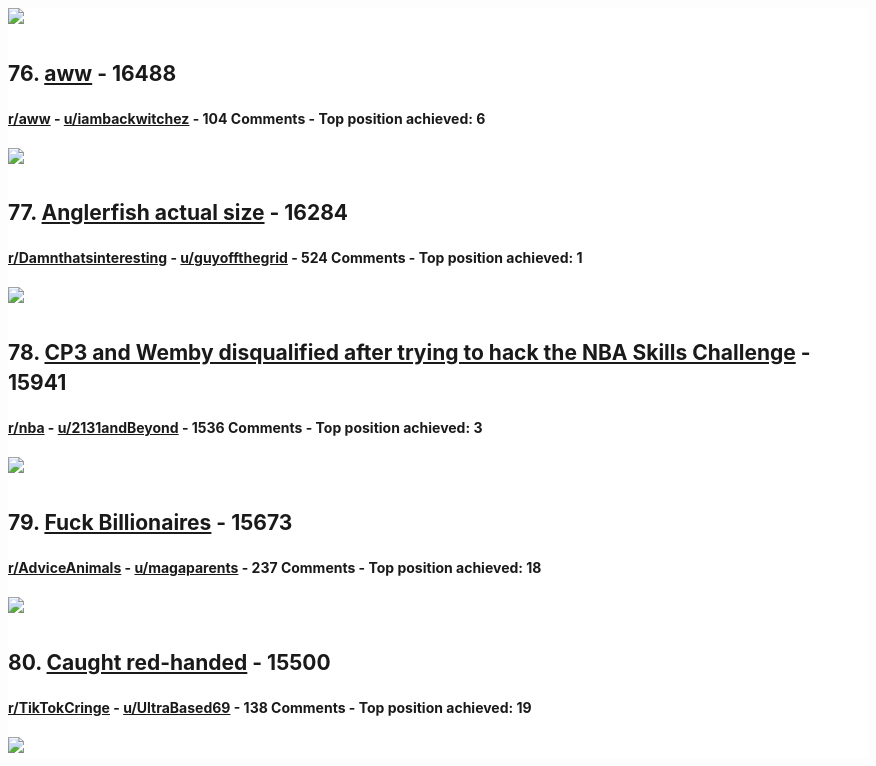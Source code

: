 <a href="https://www.reddit.com/gallery/1iq9w22"><img src="https://b.thumbs.redditmedia.com/ZIReLxDTe0GfAw_1YPgWZu6jY9d_0OJ9QFkQAEbHhpE.jpg"></img></a>

## 76. [aww](http://reddit.com/r/aww/comments/1ipyukx/aww/) - 16488
#### [r/aww](http://reddit.com/r/aww) - [u/iambackwitchez](http://reddit.com/u/iambackwitchez) - 104 Comments - Top position achieved: 6

<a href="https://i.redd.it/4qvcr4ed8aje1.jpeg"><img src="https://b.thumbs.redditmedia.com/Ck-BvdgVvTuRuUzxgTlXoE8E5cG9WZgySWVKfZtEaMQ.jpg"></img></a>

## 77. [Anglerfish actual size](http://reddit.com/r/Damnthatsinteresting/comments/1ipvtat/anglerfish_actual_size/) - 16284
#### [r/Damnthatsinteresting](http://reddit.com/r/Damnthatsinteresting) - [u/guyoffthegrid](http://reddit.com/u/guyoffthegrid) - 524 Comments - Top position achieved: 1

<a href="https://i.redd.it/l3yas82539je1.jpeg"><img src="https://b.thumbs.redditmedia.com/7dlkFv7WVWjlL3CmKrgFZPntJijOPG93Fc7FLSl-Z9A.jpg"></img></a>

## 78. [CP3 and Wemby disqualified after trying to hack the NBA Skills Challenge](http://reddit.com/r/nba/comments/1iqh2f7/cp3_and_wemby_disqualified_after_trying_to_hack/) - 15941
#### [r/nba](http://reddit.com/r/nba) - [u/2131andBeyond](http://reddit.com/u/2131andBeyond) - 1536 Comments - Top position achieved: 3

<a href="https://streamable.com/5rz6dw"><img src="https://b.thumbs.redditmedia.com/Bh2YgE2aGgxY1ZOn85ZHj3jn6LdD_o7B3gtvBrkUWvk.jpg"></img></a>

## 79. [Fuck Billionaires](http://reddit.com/r/AdviceAnimals/comments/1iqavks/fuck_billionaires/) - 15673
#### [r/AdviceAnimals](http://reddit.com/r/AdviceAnimals) - [u/magaparents](http://reddit.com/u/magaparents) - 237 Comments - Top position achieved: 18

<a href="https://i.redd.it/daccnyw57dje1.jpeg"><img src="https://b.thumbs.redditmedia.com/-2eTKgxgpAd15kNrYjgJMLCOF6YJm8xyK1QJrzW0Bdw.jpg"></img></a>

## 80. [Caught red-handed](http://reddit.com/r/TikTokCringe/comments/1iqbsb9/caught_redhanded/) - 15500
#### [r/TikTokCringe](http://reddit.com/r/TikTokCringe) - [u/UltraBased69](http://reddit.com/u/UltraBased69) - 138 Comments - Top position achieved: 19

<a href="https://v.redd.it/rf47d4d9edje1"><img src="https://external-preview.redd.it/Nzczc2ZoOTllZGplMc4bOP1T1Ea8q3DAewEpiJwwOt7MZ4kZTZWrQioaN_w5.png?width=140&amp;height=140&amp;crop=140:140,smart&amp;format=jpg&amp;v=enabled&amp;lthumb=true&amp;s=559b0be2b284d2c40acd15549fe7bdaa966624fb"></img></a>
